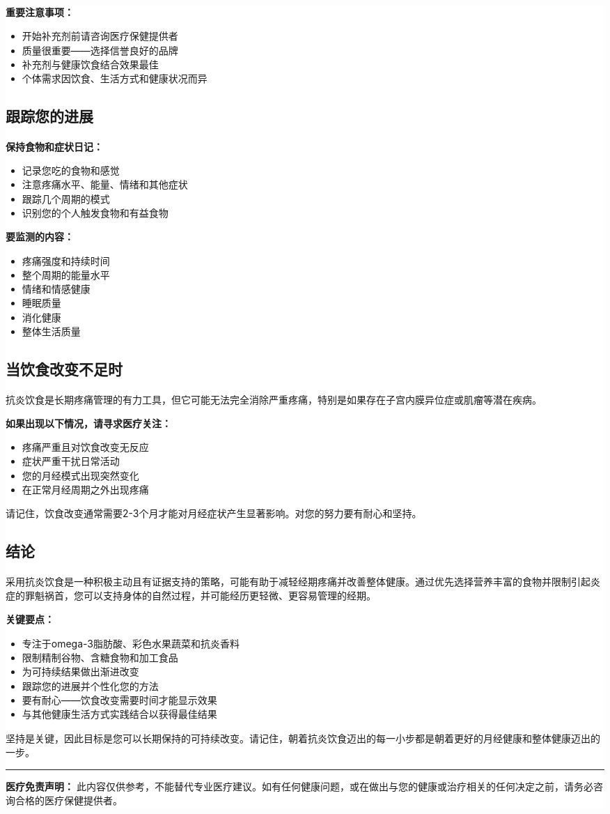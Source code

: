 **重要注意事项：**
- 开始补充剂前请咨询医疗保健提供者
- 质量很重要——选择信誉良好的品牌
- 补充剂与健康饮食结合效果最佳
- 个体需求因饮食、生活方式和健康状况而异

## 跟踪您的进展

**保持食物和症状日记：**
- 记录您吃的食物和感觉
- 注意疼痛水平、能量、情绪和其他症状
- 跟踪几个周期的模式
- 识别您的个人触发食物和有益食物

**要监测的内容：**
- 疼痛强度和持续时间
- 整个周期的能量水平
- 情绪和情感健康
- 睡眠质量
- 消化健康
- 整体生活质量

## 当饮食改变不足时

抗炎饮食是长期疼痛管理的有力工具，但它可能无法完全消除严重疼痛，特别是如果存在子宫内膜异位症或肌瘤等潜在疾病。

**如果出现以下情况，请寻求医疗关注：**
- 疼痛严重且对饮食改变无反应
- 症状严重干扰日常活动
- 您的月经模式出现突然变化
- 在正常月经周期之外出现疼痛

请记住，饮食改变通常需要2-3个月才能对月经症状产生显著影响。对您的努力要有耐心和坚持。

## 结论

采用抗炎饮食是一种积极主动且有证据支持的策略，可能有助于减轻经期疼痛并改善整体健康。通过优先选择营养丰富的食物并限制引起炎症的罪魁祸首，您可以支持身体的自然过程，并可能经历更轻微、更容易管理的经期。

**关键要点：**
- 专注于omega-3脂肪酸、彩色水果蔬菜和抗炎香料
- 限制精制谷物、含糖食物和加工食品
- 为可持续结果做出渐进改变
- 跟踪您的进展并个性化您的方法
- 要有耐心——饮食改变需要时间才能显示效果
- 与其他健康生活方式实践结合以获得最佳结果

坚持是关键，因此目标是您可以长期保持的可持续改变。请记住，朝着抗炎饮食迈出的每一小步都是朝着更好的月经健康和整体健康迈出的一步。

---

**医疗免责声明：** 此内容仅供参考，不能替代专业医疗建议。如有任何健康问题，或在做出与您的健康或治疗相关的任何决定之前，请务必咨询合格的医疗保健提供者。
